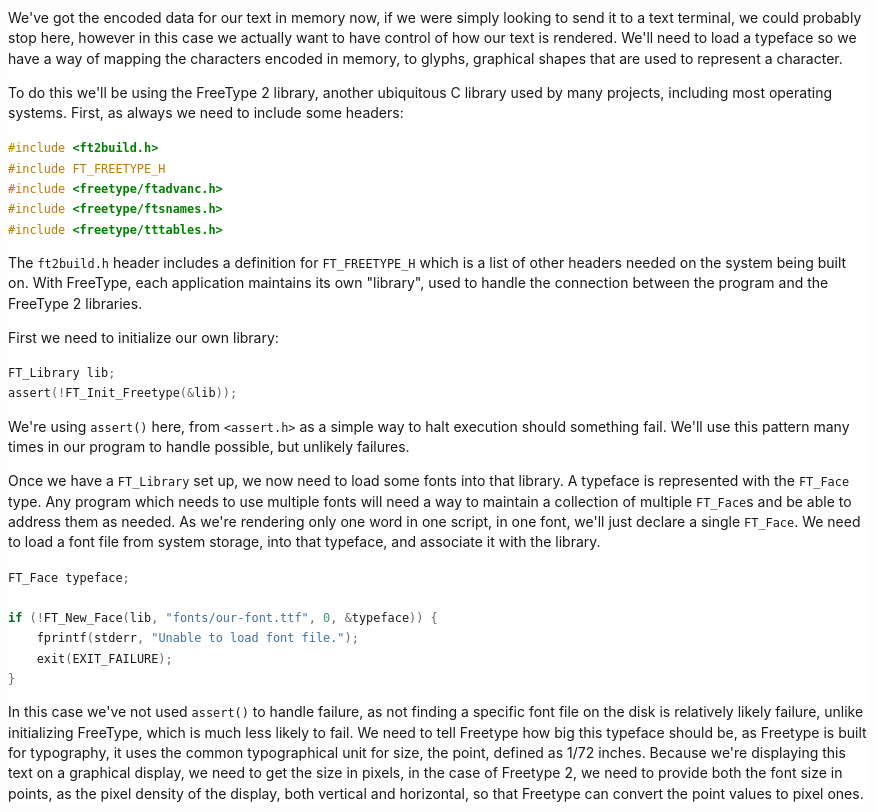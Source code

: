 We've got the encoded data for our text in memory now, if we were simply looking to send it to a text terminal, we could probably stop here, however in this case we actually want to have control
of how our text is rendered. We'll need to load a typeface so we have a way of mapping the characters encoded in memory, to glyphs, graphical shapes that are used to represent a character.

To do this we'll be using the FreeType 2 library, another ubiquitous C library used by many projects, including most operating systems.
First, as always we need to include some headers:

~~~~c
#include <ft2build.h>
#include FT_FREETYPE_H
#include <freetype/ftadvanc.h>
#include <freetype/ftsnames.h>
#include <freetype/tttables.h>
~~~~

The `ft2build.h` header includes a definition for `FT_FREETYPE_H` which is a list of other headers needed on the system being built on.
With FreeType, each application maintains its own "library", used to handle the connection between the program and the FreeType 2 libraries.

First we need to initialize our own library:

~~~~c
FT_Library lib;
assert(!FT_Init_Freetype(&lib));
~~~~

We're using `assert()` here, from `<assert.h>` as a simple way to halt execution should something fail. We'll use this pattern many times in our program to handle possible, but unlikely failures.

Once we have a `FT_Library` set up, we now need to load some fonts into that library. A typeface is represented with the `FT_Face` type. Any program which needs to use multiple fonts will need a way to maintain
a collection of multiple `FT_Face`s and be able to address them as needed. As we're rendering only one word in one script, in one font, we'll just declare a single `FT_Face`.
We need to load a font file from system storage, into that typeface, and associate it with the library.

~~~~c
FT_Face typeface;

if (!FT_New_Face(lib, "fonts/our-font.ttf", 0, &typeface)) {
    fprintf(stderr, "Unable to load font file.");
    exit(EXIT_FAILURE);
}
~~~~

In this case we've not used `assert()` to handle failure, as not finding a specific font file on the disk is relatively likely failure, unlike initializing FreeType, which is much less likely to fail.
We need to tell Freetype how big this typeface should be, as Freetype is built for typography, it uses the common typographical unit for size, the point, defined as 1/72 inches. Because we're displaying
this text on a graphical display, we need to get the size in pixels, in the case of Freetype 2, we need to provide both the font size in points, as the pixel density of the display, both vertical and horizontal,
so that Freetype can convert the point values to pixel ones.
